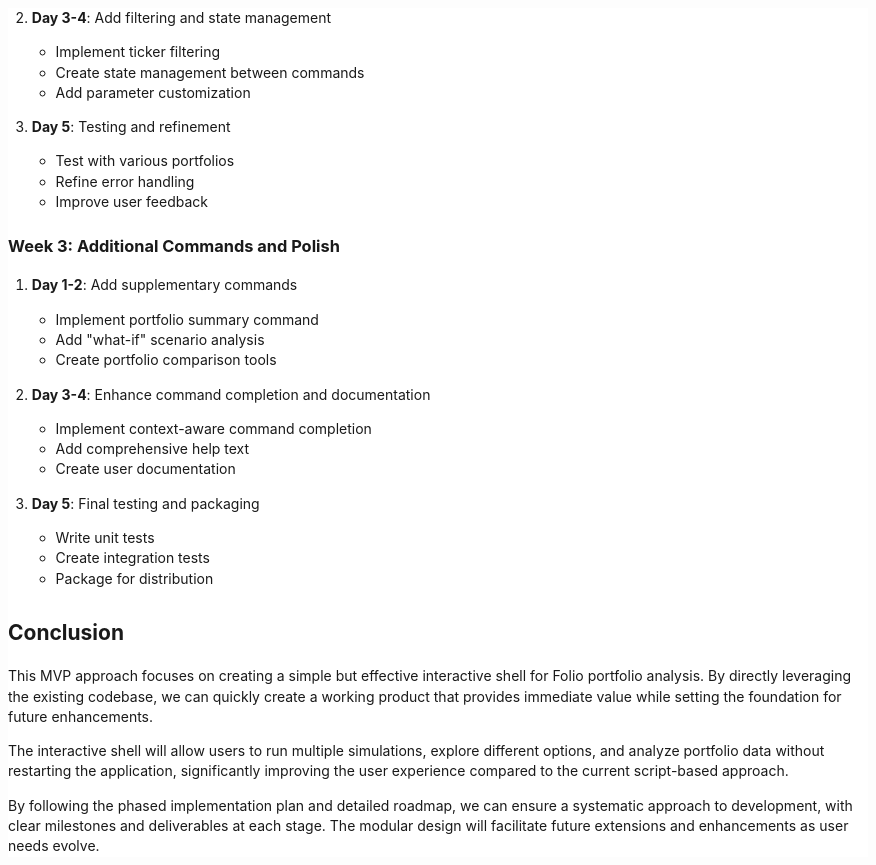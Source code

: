 2. **Day 3-4**: Add filtering and state management
   - Implement ticker filtering
   - Create state management between commands
   - Add parameter customization

3. **Day 5**: Testing and refinement
   - Test with various portfolios
   - Refine error handling
   - Improve user feedback

### Week 3: Additional Commands and Polish
1. **Day 1-2**: Add supplementary commands
   - Implement portfolio summary command
   - Add "what-if" scenario analysis
   - Create portfolio comparison tools

2. **Day 3-4**: Enhance command completion and documentation
   - Implement context-aware command completion
   - Add comprehensive help text
   - Create user documentation

3. **Day 5**: Final testing and packaging
   - Write unit tests
   - Create integration tests
   - Package for distribution

## Conclusion

This MVP approach focuses on creating a simple but effective interactive shell for Folio portfolio analysis. By directly leveraging the existing codebase, we can quickly create a working product that provides immediate value while setting the foundation for future enhancements.

The interactive shell will allow users to run multiple simulations, explore different options, and analyze portfolio data without restarting the application, significantly improving the user experience compared to the current script-based approach.

By following the phased implementation plan and detailed roadmap, we can ensure a systematic approach to development, with clear milestones and deliverables at each stage. The modular design will facilitate future extensions and enhancements as user needs evolve.
